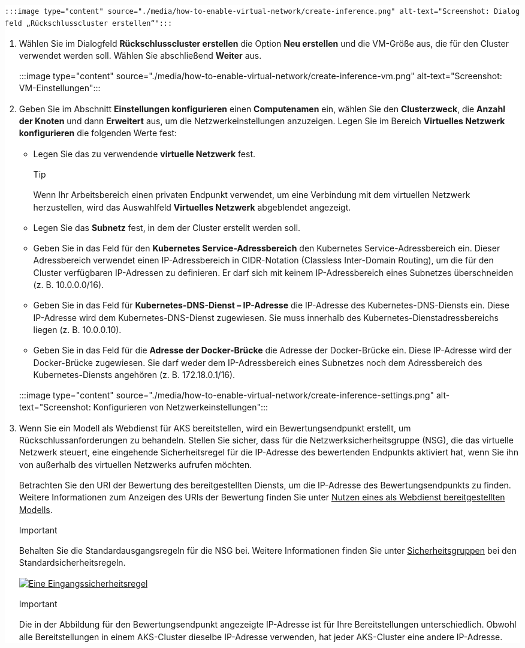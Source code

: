     :::image type="content" source="./media/how-to-enable-virtual-network/create-inference.png" alt-text="Screenshot: Dialogfeld „Rückschlusscluster erstellen“":::

1. Wählen Sie im Dialogfeld __Rückschlusscluster erstellen__ die Option __Neu erstellen__ und die VM-Größe aus, die für den Cluster verwendet werden soll. Wählen Sie abschließend __Weiter__ aus.

    :::image type="content" source="./media/how-to-enable-virtual-network/create-inference-vm.png" alt-text="Screenshot: VM-Einstellungen":::

1. Geben Sie im Abschnitt __Einstellungen konfigurieren__ einen __Computenamen__ ein, wählen Sie den __Clusterzweck__, die __Anzahl der Knoten__ und dann __Erweitert__ aus, um die Netzwerkeinstellungen anzuzeigen. Legen Sie im Bereich __Virtuelles Netzwerk konfigurieren__ die folgenden Werte fest:

    * Legen Sie das zu verwendende __virtuelle Netzwerk__ fest.

        > [!TIP]
        > Wenn Ihr Arbeitsbereich einen privaten Endpunkt verwendet, um eine Verbindung mit dem virtuellen Netzwerk herzustellen, wird das Auswahlfeld __Virtuelles Netzwerk__ abgeblendet angezeigt.

    * Legen Sie das __Subnetz__ fest, in dem der Cluster erstellt werden soll.
    * Geben Sie in das Feld für den __Kubernetes Service-Adressbereich__ den Kubernetes Service-Adressbereich ein. Dieser Adressbereich verwendet einen IP-Adressbereich in CIDR-Notation (Classless Inter-Domain Routing), um die für den Cluster verfügbaren IP-Adressen zu definieren. Er darf sich mit keinem IP-Adressbereich eines Subnetzes überschneiden (z. B. 10.0.0.0/16).
    * Geben Sie in das Feld für __Kubernetes-DNS-Dienst – IP-Adresse__ die IP-Adresse des Kubernetes-DNS-Diensts ein. Diese IP-Adresse wird dem Kubernetes-DNS-Dienst zugewiesen. Sie muss innerhalb des Kubernetes-Dienstadressbereichs liegen (z. B. 10.0.0.10).
    * Geben Sie in das Feld für die __Adresse der Docker-Brücke__ die Adresse der Docker-Brücke ein. Diese IP-Adresse wird der Docker-Brücke zugewiesen. Sie darf weder dem IP-Adressbereich eines Subnetzes noch dem Adressbereich des Kubernetes-Diensts angehören (z. B. 172.18.0.1/16).

    :::image type="content" source="./media/how-to-enable-virtual-network/create-inference-settings.png" alt-text="Screenshot: Konfigurieren von Netzwerkeinstellungen":::

1. Wenn Sie ein Modell als Webdienst für AKS bereitstellen, wird ein Bewertungsendpunkt erstellt, um Rückschlussanforderungen zu behandeln. Stellen Sie sicher, dass für die Netzwerksicherheitsgruppe (NSG), die das virtuelle Netzwerk steuert, eine eingehende Sicherheitsregel für die IP-Adresse des bewertenden Endpunkts aktiviert hat, wenn Sie ihn von außerhalb des virtuellen Netzwerks aufrufen möchten.

    Betrachten Sie den URI der Bewertung des bereitgestellten Diensts, um die IP-Adresse des Bewertungsendpunkts zu finden. Weitere Informationen zum Anzeigen des URIs der Bewertung finden Sie unter [Nutzen eines als Webdienst bereitgestellten Modells](how-to-consume-web-service.md#connection-information).

   > [!IMPORTANT]
   > Behalten Sie die Standardausgangsregeln für die NSG bei. Weitere Informationen finden Sie unter [Sicherheitsgruppen](../virtual-network/network-security-groups-overview.md#default-security-rules) bei den Standardsicherheitsregeln.

   [![Eine Eingangssicherheitsregel](./media/how-to-enable-virtual-network/aks-vnet-inbound-nsg-scoring.png)](./media/how-to-enable-virtual-network/aks-vnet-inbound-nsg-scoring.png#lightbox)

    > [!IMPORTANT]
    > Die in der Abbildung für den Bewertungsendpunkt angezeigte IP-Adresse ist für Ihre Bereitstellungen unterschiedlich. Obwohl alle Bereitstellungen in einem AKS-Cluster dieselbe IP-Adresse verwenden, hat jeder AKS-Cluster eine andere IP-Adresse.
